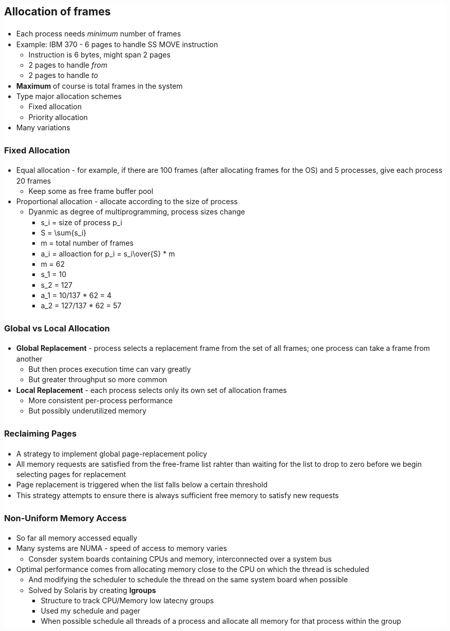 ## Allocation of frames
- Each process needs *minimum* number of frames
- Example: IBM 370 - 6 pages to handle SS MOVE instruction
  - Instruction is 6 bytes, might span 2 pages
  - 2 pages to handle *from*
  - 2 pages to handle *to*
- **Maximum** of course is total frames in the system
- Type major allocation schemes
  - Fixed allocation
  - Priority allocation
- Many variations

### Fixed Allocation
- Equal allocation - for example, if there are 100 frames (after allocating frames for the OS) and 5 processes, give each process 20 frames
  - Keep some as free frame buffer pool
- Proportional allocation - allocate according to the size of process
  - Dyanmic as degree of multiprogramming, process sizes change
    - s_i = size of process p_i
    - S = \sum{s_i}
    - m = total number of frames
    - a_i = alloaction for p_i = s_i\over{S} * m
    - m = 62
    - s_1 = 10
    - s_2 = 127
    - a_1 = 10/137 * 62 = 4
    - a_2 = 127/137 * 62 = 57

### Global vs Local Allocation
- **Global Replacement** - process selects a replacement frame from the set of all frames; one process can take a frame from another
  - But then proces execution time can vary greatly
  - But greater throughput so more common
- **Local Replacement** - each process selects only its own set of allocation frames
  - More consistent per-process performance
  - But possibly underutilized memory

### Reclaiming Pages
- A strategy to implement global page-replacement policy
- All memory requests are satisfied from the free-frame list rahter than waiting for the list to drop to zero before we begin selecting pages for replacement
- Page replacement is triggered when the list falls below a certain threshold
- This strategy attempts to ensure there is always sufficient free memory to satisfy new requests

### Non-Uniform Memory Access
- So far all memory accessed equally
- Many systems are NUMA - speed of access to memory varies
  - Consder system boards containing CPUs and memory, interconnected over a system bus
- Optimal performance comes from allocating memory close to the CPU on which the thread is scheduled
  - And modifying the scheduler to schedule the thread on the same system board when possible
  - Solved by Solaris by creating **lgroups**
    - Structure to track CPU/Memory low latecny groups
    - Used my schedule and pager
    - When possible schedule all threads of a process and allocate all memory for that process within the group
